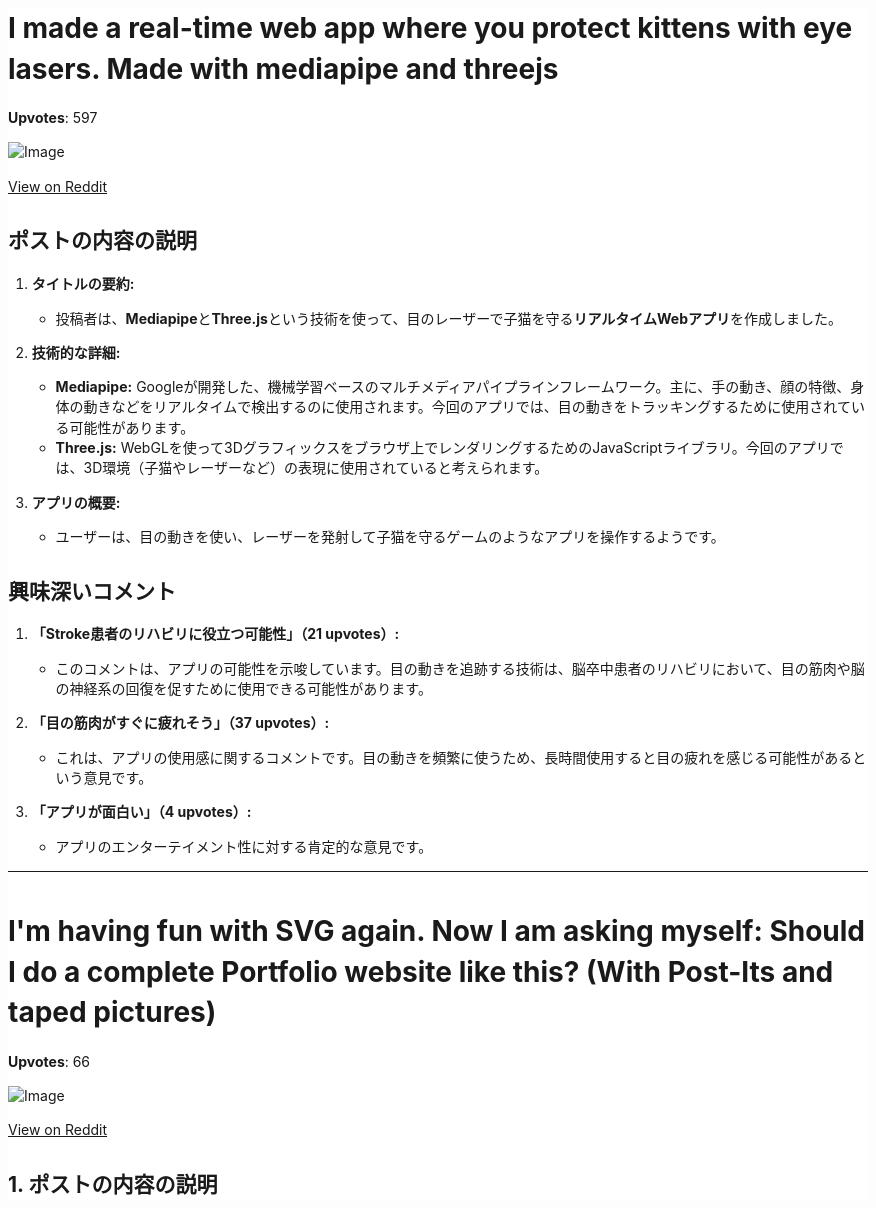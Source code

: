 
# I made a real-time web app where you protect kittens with eye lasers. Made with mediapipe and threejs

**Upvotes**: 597

![Image](https://i.redd.it/8ponexmz87ff1.gif)

[View on Reddit](https://www.reddit.com/r/webdev/comments/1m9qg0p/i_made_a_realtime_web_app_where_you_protect/)

## ポストの内容の説明

1.  **タイトルの要約:**
    *   投稿者は、**Mediapipe**と**Three.js**という技術を使って、目のレーザーで子猫を守る**リアルタイムWebアプリ**を作成しました。

2.  **技術的な詳細:**
    *   **Mediapipe:** Googleが開発した、機械学習ベースのマルチメディアパイプラインフレームワーク。主に、手の動き、顔の特徴、身体の動きなどをリアルタイムで検出するのに使用されます。今回のアプリでは、目の動きをトラッキングするために使用されている可能性があります。
    *   **Three.js:** WebGLを使って3Dグラフィックスをブラウザ上でレンダリングするためのJavaScriptライブラリ。今回のアプリでは、3D環境（子猫やレーザーなど）の表現に使用されていると考えられます。

3.  **アプリの概要:**
    *   ユーザーは、目の動きを使い、レーザーを発射して子猫を守るゲームのようなアプリを操作するようです。

## 興味深いコメント

1.  **「Stroke患者のリハビリに役立つ可能性」（21 upvotes）:**
    *   このコメントは、アプリの可能性を示唆しています。目の動きを追跡する技術は、脳卒中患者のリハビリにおいて、目の筋肉や脳の神経系の回復を促すために使用できる可能性があります。
    
2.  **「目の筋肉がすぐに疲れそう」（37 upvotes）:**
    *   これは、アプリの使用感に関するコメントです。目の動きを頻繁に使うため、長時間使用すると目の疲れを感じる可能性があるという意見です。
    
3.  **「アプリが面白い」（4 upvotes）:**
    *   アプリのエンターテイメント性に対する肯定的な意見です。
    


---

# I'm having fun with SVG again. Now I am asking myself: Should I do a complete Portfolio website like this? (With Post-Its and taped pictures)

**Upvotes**: 66

![Image](https://i.redd.it/v9t1j7zem9ff1.jpeg)

[View on Reddit](https://www.reddit.com/r/webdev/comments/1ma173h/im_having_fun_with_svg_again_now_i_am_asking/)

## 1. ポストの内容の説明
